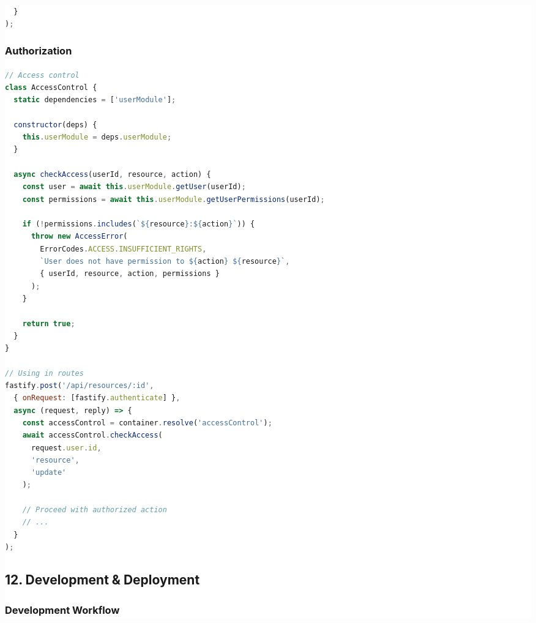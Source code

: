 ```javascript
  }
);
```

### Authorization

```javascript
// Access control
class AccessControl {
  static dependencies = ['userModule'];
  
  constructor(deps) {
    this.userModule = deps.userModule;
  }
  
  async checkAccess(userId, resource, action) {
    const user = await this.userModule.getUser(userId);
    const permissions = await this.userModule.getUserPermissions(userId);
    
    if (!permissions.includes(`${resource}:${action}`)) {
      throw new AccessError(
        ErrorCodes.ACCESS.INSUFFICIENT_RIGHTS,
        `User does not have permission to ${action} ${resource}`,
        { userId, resource, action, permissions }
      );
    }
    
    return true;
  }
}

// Using in routes
fastify.post('/api/resources/:id',
  { onRequest: [fastify.authenticate] },
  async (request, reply) => {
    const accessControl = container.resolve('accessControl');
    await accessControl.checkAccess(
      request.user.id,
      'resource',
      'update'
    );
    
    // Proceed with authorized action
    // ...
  }
);
```

## 12. Development & Deployment

### Development Workflow
